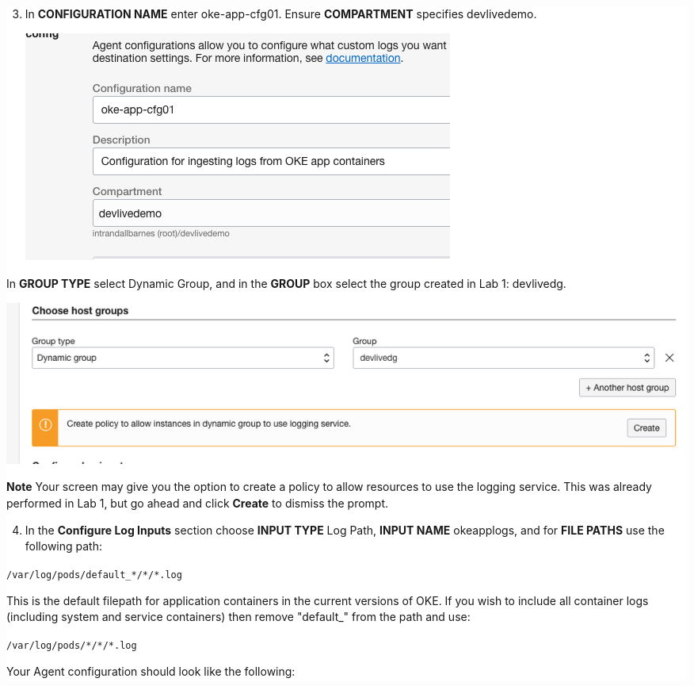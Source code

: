 
3.  In **CONFIGURATION NAME** enter oke-app-cfg01.  Ensure **COMPARTMENT** specifies devlivedemo.  

    ![Custom Log](images/Config-Details-1.png)

In **GROUP TYPE** select Dynamic Group, and in the **GROUP** box select the group created in Lab 1: devlivedg. 

![Custom Log](images/Config-Details-2.png)

**Note** Your screen may give you the option to create a policy to allow resources to use the logging service.  This was already performed in Lab 1, but go ahead and click **Create** to dismiss the prompt.

4.  In the **Configure Log Inputs** section choose **INPUT TYPE** Log Path, **INPUT NAME**  okeapplogs, and for **FILE PATHS** use the following path:

```
/var/log/pods/default_*/*/*.log  
```

This is the default filepath for application containers in the current versions of OKE. If you wish to include all container logs (including system and service containers) then remove "default_" from the path and use:

```
/var/log/pods/*/*/*.log  
```

Your Agent configuration should look like the following:
